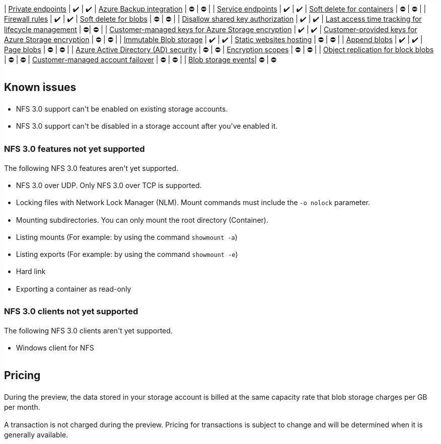 | [Private endpoints](../common/storage-private-endpoints.md?toc=/azure/storage/blobs/toc.json) | ✔️  |	✔️ | [Azure Backup integration](/azure/backup/blob-backup-overview) | ⛔ |	⛔ |
| [Service endpoints](../../virtual-network/virtual-network-service-endpoints-overview.md) | ✔️  |	✔️ | [Soft delete for containers](soft-delete-container-overview.md) |	⛔ |	⛔ |
| [Firewall rules](../common/storage-network-security.md?toc=/azure/storage/blobs/toc.json) | ✔️  |	✔️ | [Soft delete for blobs](soft-delete-blob-overview.md) |	⛔ |	⛔ |
| [Disallow shared key authorization](../common/shared-key-authorization-prevent.md)  | ✔️ |	✔️ | [Last access time tracking for lifecycle management](storage-lifecycle-management-concepts.md#move-data-based-on-last-accessed-date-preview) |	⛔|	⛔ |
| [Customer-managed keys for Azure Storage encryption](../common/customer-managed-keys-overview.md) |	✔️ |	✔️ | [Customer-provided keys for Azure Storage encryption](encryption-customer-provided-keys.md)  |	⛔ |	⛔ |
| [Immutable Blob storage](storage-blob-immutable-storage.md) | ✔️    |	✔️ | [Static websites hosting](storage-blob-static-website.md) |	⛔  |	⛔ |
| [Append blobs](storage-blobs-introduction.md#blobs) | ✔️   |	✔️ | [Page blobs](storage-blobs-introduction.md#blobs) | ⛔ |	⛔ |
| [Azure Active Directory (AD) security](../common/storage-auth-aad.md?toc=/azure/storage/blobs/toc.json) | ⛔ |	⛔ | [Encryption scopes](encryption-scope-overview.md)  |	⛔ |	⛔ |
| [Object replication for block blobs](object-replication-overview.md) | ⛔  |	⛔ | [Customer-managed account failover](../common/storage-disaster-recovery-guidance.md?toc=/azure/storage/blobs/toc.json) | ⛔ |	⛔ |
| [Blob storage events](storage-blob-event-overview.md)| ⛔ |	⛔ 

  
## Known issues

- NFS 3.0 support can't be enabled on existing storage accounts.

- NFS 3.0 support can't be disabled in a storage account after you've enabled it.

### NFS 3.0 features not yet supported

The following NFS 3.0 features aren't yet supported.

- NFS 3.0 over UDP. Only NFS 3.0 over TCP is supported.

- Locking files with Network Lock Manager (NLM). Mount commands must include the `-o nolock` parameter.

- Mounting subdirectories. You can only mount the root directory (Container).

- Listing mounts (For example: by using the command `showmount -a`)

- Listing exports (For example: by using the command `showmount -e`)

- Hard link

- Exporting a container as read-only

### NFS 3.0 clients not yet supported

The following NFS 3.0 clients aren't yet supported.

- Windows client for NFS

## Pricing

During the preview, the data stored in your storage account is billed at the same capacity rate that blob storage charges per GB per month. 

A transaction is not charged during the preview. Pricing for transactions is subject to change and will be determined when it is generally available.
